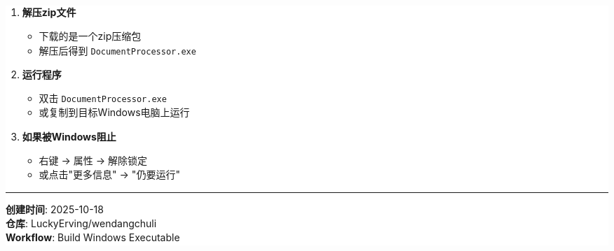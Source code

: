 1. **解压zip文件**
   - 下载的是一个zip压缩包
   - 解压后得到 `DocumentProcessor.exe`

2. **运行程序**
   - 双击 `DocumentProcessor.exe`
   - 或复制到目标Windows电脑上运行

3. **如果被Windows阻止**
   - 右键 → 属性 → 解除锁定
   - 或点击"更多信息" → "仍要运行"

---

**创建时间**: 2025-10-18  
**仓库**: LuckyErving/wendangchuli  
**Workflow**: Build Windows Executable

